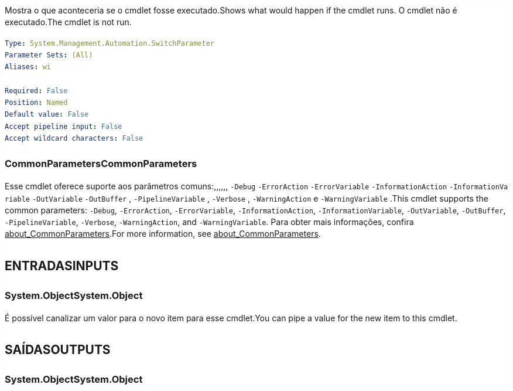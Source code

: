 <span data-ttu-id="895d8-208">Mostra o que aconteceria se o cmdlet fosse executado.</span><span class="sxs-lookup"><span data-stu-id="895d8-208">Shows what would happen if the cmdlet runs.</span></span>
<span data-ttu-id="895d8-209">O cmdlet não é executado.</span><span class="sxs-lookup"><span data-stu-id="895d8-209">The cmdlet is not run.</span></span>

```yaml
Type: System.Management.Automation.SwitchParameter
Parameter Sets: (All)
Aliases: wi

Required: False
Position: Named
Default value: False
Accept pipeline input: False
Accept wildcard characters: False
```

### <span data-ttu-id="895d8-210">CommonParameters</span><span class="sxs-lookup"><span data-stu-id="895d8-210">CommonParameters</span></span>

<span data-ttu-id="895d8-211">Esse cmdlet oferece suporte aos parâmetros comuns:,,,,,, `-Debug` `-ErrorAction` `-ErrorVariable` `-InformationAction` `-InformationVariable` `-OutVariable` `-OutBuffer` , `-PipelineVariable` , `-Verbose` , `-WarningAction` e `-WarningVariable` .</span><span class="sxs-lookup"><span data-stu-id="895d8-211">This cmdlet supports the common parameters: `-Debug`, `-ErrorAction`, `-ErrorVariable`, `-InformationAction`, `-InformationVariable`, `-OutVariable`, `-OutBuffer`, `-PipelineVariable`, `-Verbose`, `-WarningAction`, and `-WarningVariable`.</span></span> <span data-ttu-id="895d8-212">Para obter mais informações, confira [about_CommonParameters](../Microsoft.PowerShell.Core/About/about_CommonParameters.md).</span><span class="sxs-lookup"><span data-stu-id="895d8-212">For more information, see [about_CommonParameters](../Microsoft.PowerShell.Core/About/about_CommonParameters.md).</span></span>

## <span data-ttu-id="895d8-213">ENTRADAS</span><span class="sxs-lookup"><span data-stu-id="895d8-213">INPUTS</span></span>

### <span data-ttu-id="895d8-214">System.Object</span><span class="sxs-lookup"><span data-stu-id="895d8-214">System.Object</span></span>

<span data-ttu-id="895d8-215">É possível canalizar um valor para o novo item para esse cmdlet.</span><span class="sxs-lookup"><span data-stu-id="895d8-215">You can pipe a value for the new item to this cmdlet.</span></span>

## <span data-ttu-id="895d8-216">SAÍDAS</span><span class="sxs-lookup"><span data-stu-id="895d8-216">OUTPUTS</span></span>

### <span data-ttu-id="895d8-217">System.Object</span><span class="sxs-lookup"><span data-stu-id="895d8-217">System.Object</span></span>
